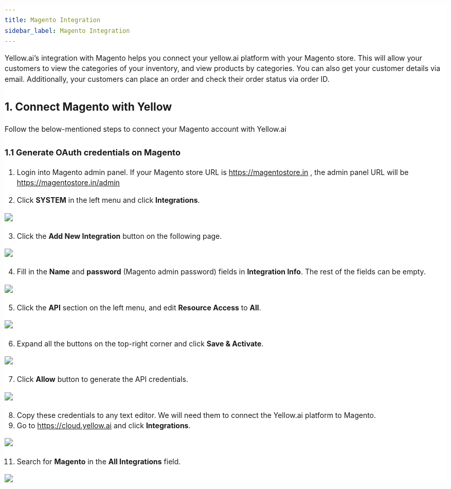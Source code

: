 ```yaml
---
title: Magento Integration
sidebar_label: Magento Integration
---
```

Yellow.ai’s integration with Magento helps you connect your yellow.ai platform with your Magento store. This will allow your customers to view the categories of your inventory, and view products by categories. You can also get your customer details via email.  Additionally, your customers can place an order and check their order status via order ID.

## 1. Connect Magento with Yellow

Follow the below-mentioned steps to connect your Magento account with Yellow.ai

### 1.1 Generate OAuth credentials on Magento

1. Login into Magento admin panel. If your Magento store URL is https://magentostore.in , the admin panel URL will be https://magentostore.in/admin 

2. Click **SYSTEM** in the left menu and click **Integrations**.

![](https://i.imgur.com/T1jEfKl.png)

3. Click the **Add New Integration** button on the following page.

![](https://i.imgur.com/knzgmyc.png)

4. Fill in the **Name** and **password** (Magento admin password) fields in **Integration Info**. The rest of the fields can be empty.

![](https://i.imgur.com/mOt3zgS.png)

5. Click the **API** section on the left menu, and edit **Resource Access** to **All**.

![](https://i.imgur.com/jFpofZT.png)

6. Expand all the buttons on the top-right corner and click **Save & Activate**.

![](https://i.imgur.com/Kf9LVh1.png)

7. Click **Allow** button to generate the API credentials.

![](https://i.imgur.com/CTpKEsM.png)

8. Copy these credentials to any text editor.  We will need them to connect the Yellow.ai platform to Magento.
9. Go to https://cloud.yellow.ai and click **Integrations**.

![](https://i.imgur.com/uCp5yG4.png)

11. Search for **Magento** in the **All Integrations** field.

![](https://i.imgur.com/ZAnMzNd.png)
